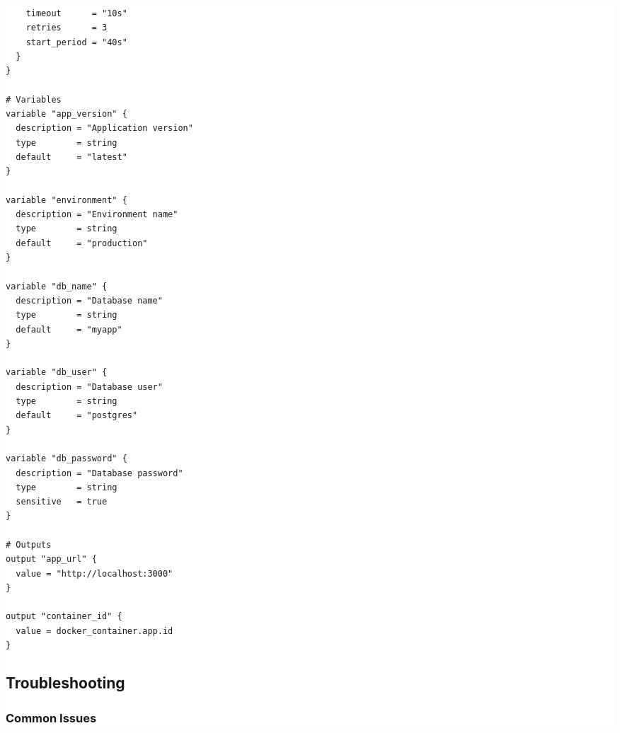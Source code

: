 ```hcl
    timeout      = "10s"
    retries      = 3
    start_period = "40s"
  }
}

# Variables
variable "app_version" {
  description = "Application version"
  type        = string
  default     = "latest"
}

variable "environment" {
  description = "Environment name"
  type        = string
  default     = "production"
}

variable "db_name" {
  description = "Database name"
  type        = string
  default     = "myapp"
}

variable "db_user" {
  description = "Database user"
  type        = string
  default     = "postgres"
}

variable "db_password" {
  description = "Database password"
  type        = string
  sensitive   = true
}

# Outputs
output "app_url" {
  value = "http://localhost:3000"
}

output "container_id" {
  value = docker_container.app.id
}
```

## Troubleshooting

### Common Issues
